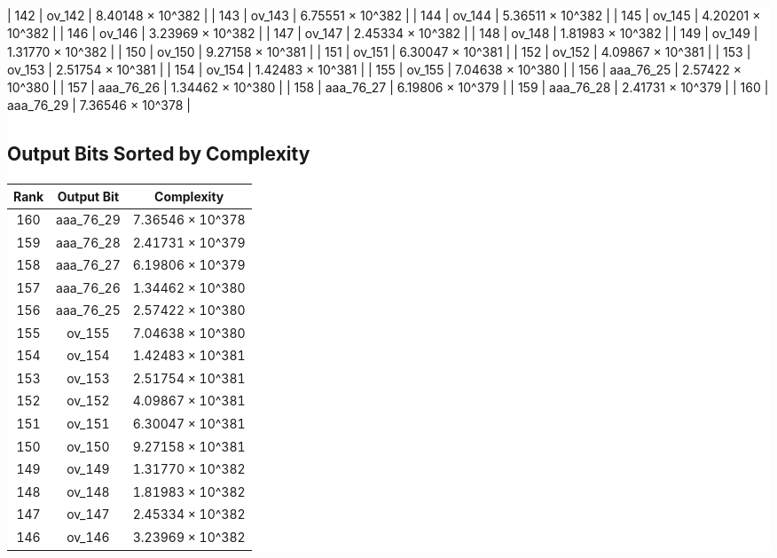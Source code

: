 | 142 | ov_142 | 8.40148 × 10^382 |
| 143 | ov_143 | 6.75551 × 10^382 |
| 144 | ov_144 | 5.36511 × 10^382 |
| 145 | ov_145 | 4.20201 × 10^382 |
| 146 | ov_146 | 3.23969 × 10^382 |
| 147 | ov_147 | 2.45334 × 10^382 |
| 148 | ov_148 | 1.81983 × 10^382 |
| 149 | ov_149 | 1.31770 × 10^382 |
| 150 | ov_150 | 9.27158 × 10^381 |
| 151 | ov_151 | 6.30047 × 10^381 |
| 152 | ov_152 | 4.09867 × 10^381 |
| 153 | ov_153 | 2.51754 × 10^381 |
| 154 | ov_154 | 1.42483 × 10^381 |
| 155 | ov_155 | 7.04638 × 10^380 |
| 156 | aaa_76_25 | 2.57422 × 10^380 |
| 157 | aaa_76_26 | 1.34462 × 10^380 |
| 158 | aaa_76_27 | 6.19806 × 10^379 |
| 159 | aaa_76_28 | 2.41731 × 10^379 |
| 160 | aaa_76_29 | 7.36546 × 10^378 |

## Output Bits Sorted by Complexity

| Rank | Output Bit | Complexity |
|:----:|:----------:|:----------:|
| 160 | aaa_76_29 | 7.36546 × 10^378 |
| 159 | aaa_76_28 | 2.41731 × 10^379 |
| 158 | aaa_76_27 | 6.19806 × 10^379 |
| 157 | aaa_76_26 | 1.34462 × 10^380 |
| 156 | aaa_76_25 | 2.57422 × 10^380 |
| 155 | ov_155 | 7.04638 × 10^380 |
| 154 | ov_154 | 1.42483 × 10^381 |
| 153 | ov_153 | 2.51754 × 10^381 |
| 152 | ov_152 | 4.09867 × 10^381 |
| 151 | ov_151 | 6.30047 × 10^381 |
| 150 | ov_150 | 9.27158 × 10^381 |
| 149 | ov_149 | 1.31770 × 10^382 |
| 148 | ov_148 | 1.81983 × 10^382 |
| 147 | ov_147 | 2.45334 × 10^382 |
| 146 | ov_146 | 3.23969 × 10^382 |